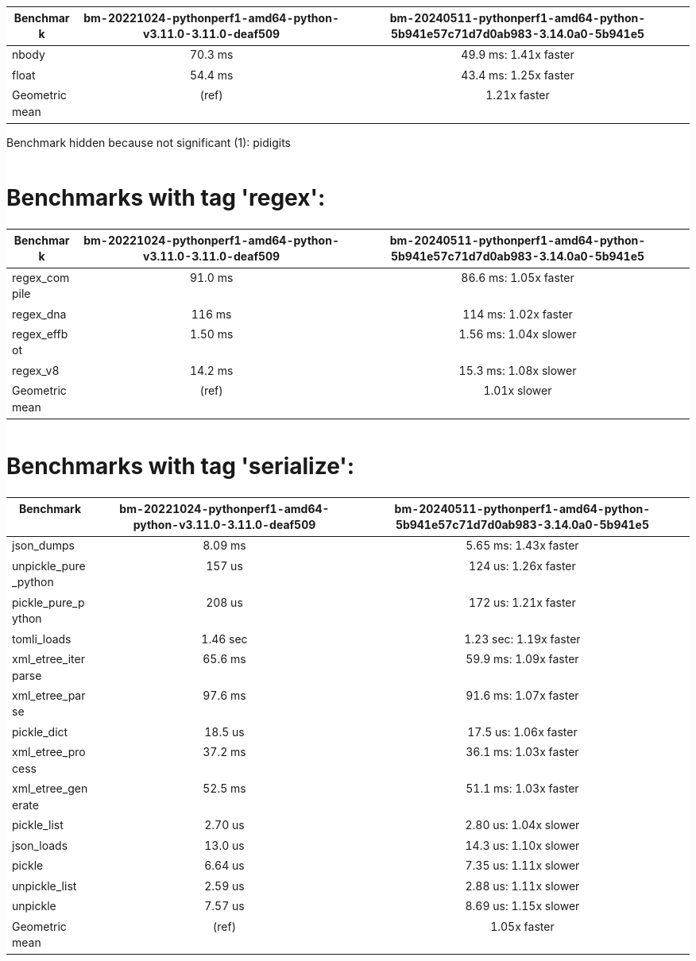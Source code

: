 | Benchmark      | bm-20221024-pythonperf1-amd64-python-v3.11.0-3.11.0-deaf509 | bm-20240511-pythonperf1-amd64-python-5b941e57c71d7d0ab983-3.14.0a0-5b941e5 |
|----------------|:-----------------------------------------------------------:|:--------------------------------------------------------------------------:|
| nbody          | 70.3 ms                                                     | 49.9 ms: 1.41x faster                                                      |
| float          | 54.4 ms                                                     | 43.4 ms: 1.25x faster                                                      |
| Geometric mean | (ref)                                                       | 1.21x faster                                                               |

Benchmark hidden because not significant (1): pidigits

Benchmarks with tag 'regex':
============================

| Benchmark      | bm-20221024-pythonperf1-amd64-python-v3.11.0-3.11.0-deaf509 | bm-20240511-pythonperf1-amd64-python-5b941e57c71d7d0ab983-3.14.0a0-5b941e5 |
|----------------|:-----------------------------------------------------------:|:--------------------------------------------------------------------------:|
| regex_compile  | 91.0 ms                                                     | 86.6 ms: 1.05x faster                                                      |
| regex_dna      | 116 ms                                                      | 114 ms: 1.02x faster                                                       |
| regex_effbot   | 1.50 ms                                                     | 1.56 ms: 1.04x slower                                                      |
| regex_v8       | 14.2 ms                                                     | 15.3 ms: 1.08x slower                                                      |
| Geometric mean | (ref)                                                       | 1.01x slower                                                               |

Benchmarks with tag 'serialize':
================================

| Benchmark            | bm-20221024-pythonperf1-amd64-python-v3.11.0-3.11.0-deaf509 | bm-20240511-pythonperf1-amd64-python-5b941e57c71d7d0ab983-3.14.0a0-5b941e5 |
|----------------------|:-----------------------------------------------------------:|:--------------------------------------------------------------------------:|
| json_dumps           | 8.09 ms                                                     | 5.65 ms: 1.43x faster                                                      |
| unpickle_pure_python | 157 us                                                      | 124 us: 1.26x faster                                                       |
| pickle_pure_python   | 208 us                                                      | 172 us: 1.21x faster                                                       |
| tomli_loads          | 1.46 sec                                                    | 1.23 sec: 1.19x faster                                                     |
| xml_etree_iterparse  | 65.6 ms                                                     | 59.9 ms: 1.09x faster                                                      |
| xml_etree_parse      | 97.6 ms                                                     | 91.6 ms: 1.07x faster                                                      |
| pickle_dict          | 18.5 us                                                     | 17.5 us: 1.06x faster                                                      |
| xml_etree_process    | 37.2 ms                                                     | 36.1 ms: 1.03x faster                                                      |
| xml_etree_generate   | 52.5 ms                                                     | 51.1 ms: 1.03x faster                                                      |
| pickle_list          | 2.70 us                                                     | 2.80 us: 1.04x slower                                                      |
| json_loads           | 13.0 us                                                     | 14.3 us: 1.10x slower                                                      |
| pickle               | 6.64 us                                                     | 7.35 us: 1.11x slower                                                      |
| unpickle_list        | 2.59 us                                                     | 2.88 us: 1.11x slower                                                      |
| unpickle             | 7.57 us                                                     | 8.69 us: 1.15x slower                                                      |
| Geometric mean       | (ref)                                                       | 1.05x faster                                                               |
